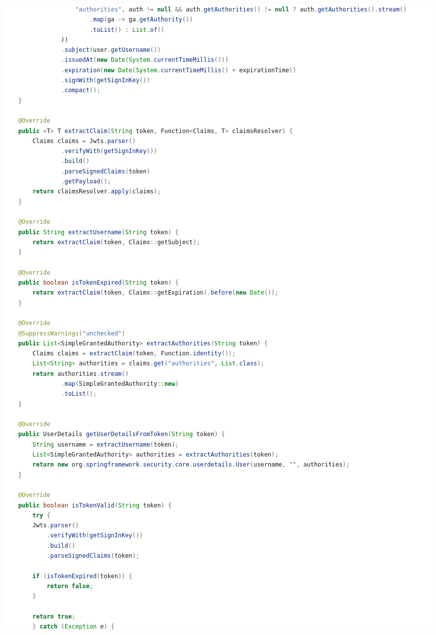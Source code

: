 ```java
                    "authorities", auth != null && auth.getAuthorities() != null ? auth.getAuthorities().stream()
                        .map(ga -> ga.getAuthority())
                        .toList() : List.of()
                ))
                .subject(user.getUsername())
                .issuedAt(new Date(System.currentTimeMillis()))
                .expiration(new Date(System.currentTimeMillis() + expirationTime))
                .signWith(getSignInKey())
                .compact();
    }

    @Override
    public <T> T extractClaim(String token, Function<Claims, T> claimsResolver) {
        Claims claims = Jwts.parser()
                .verifyWith(getSignInKey())
                .build()
                .parseSignedClaims(token)
                .getPayload();
        return claimsResolver.apply(claims);
    }

    @Override
    public String extractUsername(String token) {
        return extractClaim(token, Claims::getSubject);
    }

    @Override
    public boolean isTokenExpired(String token) {
        return extractClaim(token, Claims::getExpiration).before(new Date());
    }

    @Override
    @SuppressWarnings("unchecked")
    public List<SimpleGrantedAuthority> extractAuthorities(String token) {
        Claims claims = extractClaim(token, Function.identity());
        List<String> authorities = claims.get("authorities", List.class);
        return authorities.stream()
                .map(SimpleGrantedAuthority::new)
                .toList();
    }

    @Override
    public UserDetails getUserDetailsFromToken(String token) {
        String username = extractUsername(token);
        List<SimpleGrantedAuthority> authorities = extractAuthorities(token);
        return new org.springframework.security.core.userdetails.User(username, "", authorities);
    }

    @Override
    public boolean isTokenValid(String token) {
        try {
        Jwts.parser()
            .verifyWith(getSignInKey())
            .build()
            .parseSignedClaims(token);
        
        if (isTokenExpired(token)) {
            return false;
        }
        
        return true;
        } catch (Exception e) {
```